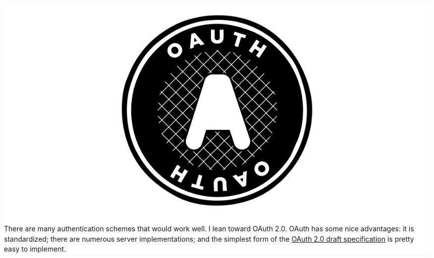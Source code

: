 <img alt="OAuth" src="/talks/cookies/svg/Oauth_logo.svg"
style="width: 50%; display: block; margin-left: auto; margin-right: auto;" />

There are many authentication schemes that would work well.  I lean
toward OAuth 2.0.  OAuth has some nice advantages: it is standardized;
there are numerous server implementations; and the simplest form of the
[OAuth 2.0 draft specification][] is pretty easy to implement.

[OAuth 2.0 draft specification]: http://tools.ietf.org/html/draft-ietf-oauth-v2-20


[CSRF]: http://en.wikipedia.org/wiki/Cross-site_request_forgery
[OAuth]: http://oauth.net/
[session]: http://opensourcebridge.org/sessions/663
[slides]: /talks/cookies/
[Open Source Bridge]: http://opensourcebridge.org/
[MITM]: http://en.wikipedia.org/wiki/Man-in-the-middle_attack
[XSS]: http://en.wikipedia.org/wiki/Cross-site_scripting
[Firesheep]: http://codebutler.com/firesheep
[Facebook worm]: http://www.pcworld.com/businesscenter/article/182940/facebook_worm_spreads_with_a_lurid_lure.html
[CSRF and JSON]: http://blog.archive.jpsykes.com/47/practical-csrf-and-json-security/
[anti-forgery token]: https://www.owasp.org/index.php/Cross-Site_Request_Forgery_(CSRF)_Prevention_Cheat_Sheet#General_Recommendation:_Synchronizer_Token_Pattern
[same-origin policy]: http://en.wikipedia.org/wiki/Same_origin_policy
[CORS]: http://www.w3.org/TR/cors/
[Oauth 2.0]: http://oauth.net/2/
[Resource Owner Password Credentials]: http://tools.ietf.org/html/draft-ietf-oauth-v2-20#section-4.3
[Bearer Tokens]: http://tools.ietf.org/html/draft-ietf-oauth-v2-bearer-06
[MAC Access Authentication]: http://tools.ietf.org/html/draft-ietf-oauth-v2-http-mac-00
[HMAC]: http://en.wikipedia.org/wiki/HMAC
[SHA-1 and SHA-256]: http://jssha.sourceforge.net/
[BigPipe]: https://www.facebook.com/notes/facebook-engineering/bigpipe-pipelining-web-pages-for-high-performance/389414033919
[making Ajax applications crawlable]: http://code.google.com/web/ajaxcrawling/
[same origin policy]: http://en.wikipedia.org/wiki/Same_origin_policy
[localStorage]: https://developer.mozilla.org/en/dom/storage#localStorage
[sessionStorage]: https://developer.mozilla.org/en/dom/storage#sessionStorage
[IndexedDB]: https://developer.mozilla.org/en/IndexedDB
[Flash cookies]: http://en.wikipedia.org/wiki/Flash_cookies
[userData]: http://msdn.microsoft.com/en-us/library/ms531424(v=vs.85).aspx
[PersistJS]: http://pablotron.org/software/persist-js/
[storage summary]: http://diveintohtml5.org/storage.html
[OAuth logo]: http://en.wikipedia.org/wiki/File:Oauth_logo.svg
[Creative Commons]: http://en.wikipedia.org/wiki/en:Creative_Commons
[Attribution-Share Alike 3.0 Unported]: http://creativecommons.org/licenses/by-sa/3.0/deed.en
[Open Clip Art Library]: http://en.wikipedia.org/wiki/Open_Clip_Art_Library